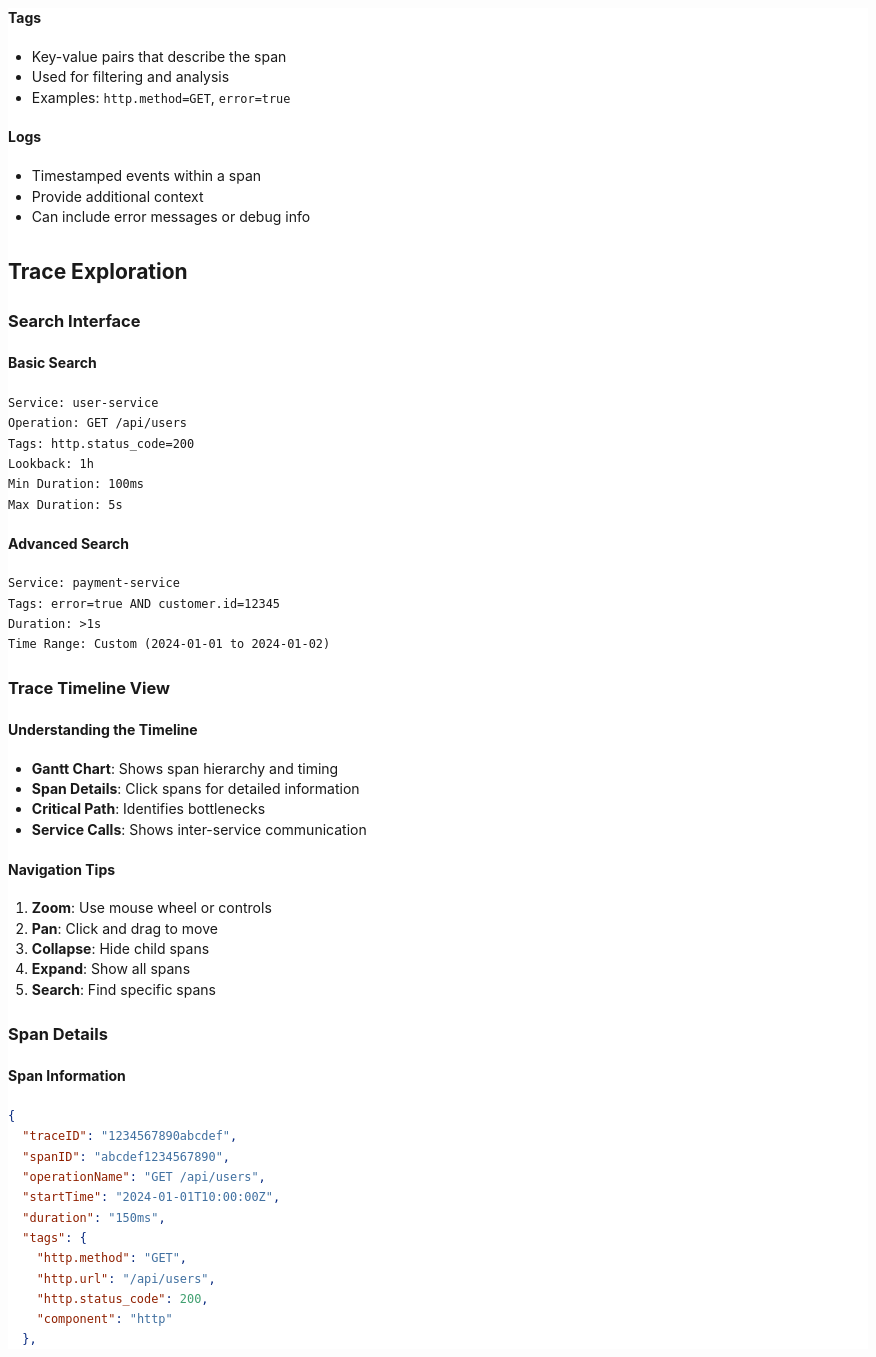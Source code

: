 #### Tags
- Key-value pairs that describe the span
- Used for filtering and analysis
- Examples: `http.method=GET`, `error=true`

#### Logs
- Timestamped events within a span
- Provide additional context
- Can include error messages or debug info

## Trace Exploration

### Search Interface

#### Basic Search
```
Service: user-service
Operation: GET /api/users
Tags: http.status_code=200
Lookback: 1h
Min Duration: 100ms
Max Duration: 5s
```

#### Advanced Search
```
Service: payment-service
Tags: error=true AND customer.id=12345
Duration: >1s
Time Range: Custom (2024-01-01 to 2024-01-02)
```

### Trace Timeline View

#### Understanding the Timeline
- **Gantt Chart**: Shows span hierarchy and timing
- **Span Details**: Click spans for detailed information
- **Critical Path**: Identifies bottlenecks
- **Service Calls**: Shows inter-service communication

#### Navigation Tips
1. **Zoom**: Use mouse wheel or controls
2. **Pan**: Click and drag to move
3. **Collapse**: Hide child spans
4. **Expand**: Show all spans
5. **Search**: Find specific spans

### Span Details

#### Span Information
```json
{
  "traceID": "1234567890abcdef",
  "spanID": "abcdef1234567890",
  "operationName": "GET /api/users",
  "startTime": "2024-01-01T10:00:00Z",
  "duration": "150ms",
  "tags": {
    "http.method": "GET",
    "http.url": "/api/users",
    "http.status_code": 200,
    "component": "http"
  },
```